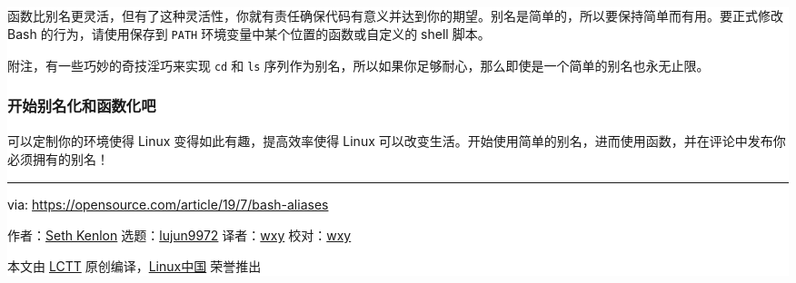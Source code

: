函数比别名更灵活，但有了这种灵活性，你就有责任确保代码有意义并达到你的期望。别名是简单的，所以要保持简单而有用。要正式修改 Bash 的行为，请使用保存到 `PATH` 环境变量中某个位置的函数或自定义的 shell 脚本。


附注，有一些巧妙的奇技淫巧来实现 `cd` 和 `ls` 序列作为别名，所以如果你足够耐心，那么即使是一个简单的别名也永无止限。


### 开始别名化和函数化吧


可以定制你的环境使得 Linux 变得如此有趣，提高效率使得 Linux 可以改变生活。开始使用简单的别名，进而使用函数，并在评论中发布你必须拥有的别名！




---


via: <https://opensource.com/article/19/7/bash-aliases>


作者：[Seth Kenlon](https://opensource.com/users/seth) 选题：[lujun9972](https://github.com/lujun9972) 译者：[wxy](https://github.com/wxy) 校对：[wxy](https://github.com/wxy)


本文由 [LCTT](https://github.com/LCTT/TranslateProject) 原创编译，[Linux中国](https://linux.cn/) 荣誉推出
